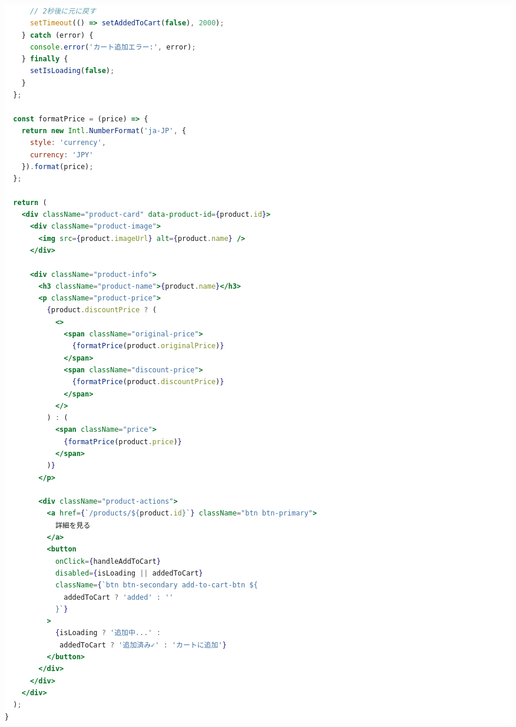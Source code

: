 ```jsx
      // 2秒後に元に戻す
      setTimeout(() => setAddedToCart(false), 2000);
    } catch (error) {
      console.error('カート追加エラー:', error);
    } finally {
      setIsLoading(false);
    }
  };
  
  const formatPrice = (price) => {
    return new Intl.NumberFormat('ja-JP', {
      style: 'currency',
      currency: 'JPY'
    }).format(price);
  };
  
  return (
    <div className="product-card" data-product-id={product.id}>
      <div className="product-image">
        <img src={product.imageUrl} alt={product.name} />
      </div>
      
      <div className="product-info">
        <h3 className="product-name">{product.name}</h3>
        <p className="product-price">
          {product.discountPrice ? (
            <>
              <span className="original-price">
                {formatPrice(product.originalPrice)}
              </span>
              <span className="discount-price">
                {formatPrice(product.discountPrice)}
              </span>
            </>
          ) : (
            <span className="price">
              {formatPrice(product.price)}
            </span>
          )}
        </p>
        
        <div className="product-actions">
          <a href={`/products/${product.id}`} className="btn btn-primary">
            詳細を見る
          </a>
          <button 
            onClick={handleAddToCart}
            disabled={isLoading || addedToCart}
            className={`btn btn-secondary add-to-cart-btn ${
              addedToCart ? 'added' : ''
            }`}
          >
            {isLoading ? '追加中...' : 
             addedToCart ? '追加済み✓' : 'カートに追加'}
          </button>
        </div>
      </div>
    </div>
  );
}
```
